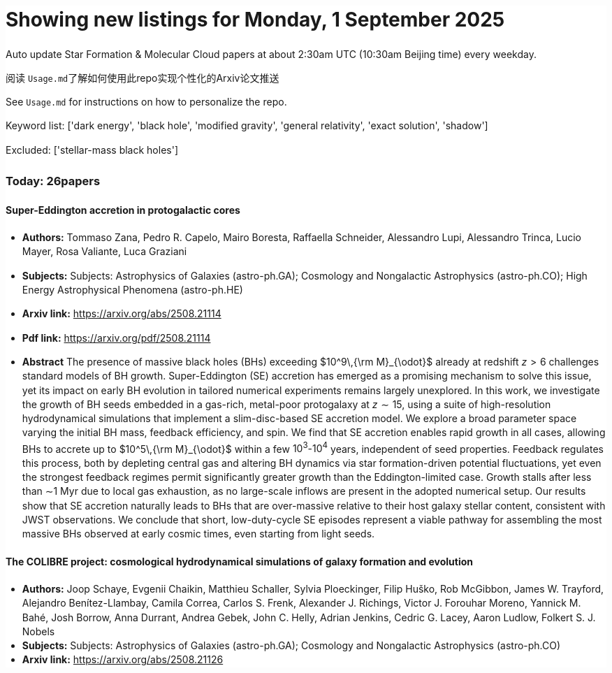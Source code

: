 # Showing new listings for Monday, 1 September 2025
Auto update Star Formation & Molecular Cloud papers at about 2:30am UTC (10:30am Beijing time) every weekday.


阅读 `Usage.md`了解如何使用此repo实现个性化的Arxiv论文推送

See `Usage.md` for instructions on how to personalize the repo. 


Keyword list: ['dark energy', 'black hole', 'modified gravity', 'general relativity', 'exact solution', 'shadow']


Excluded: ['stellar-mass black holes']


### Today: 26papers 

#### Super-Eddington accretion in protogalactic cores
 - **Authors:** Tommaso Zana, Pedro R. Capelo, Mairo Boresta, Raffaella Schneider, Alessandro Lupi, Alessandro Trinca, Lucio Mayer, Rosa Valiante, Luca Graziani
 - **Subjects:** Subjects:
Astrophysics of Galaxies (astro-ph.GA); Cosmology and Nongalactic Astrophysics (astro-ph.CO); High Energy Astrophysical Phenomena (astro-ph.HE)
 - **Arxiv link:** https://arxiv.org/abs/2508.21114

 - **Pdf link:** https://arxiv.org/pdf/2508.21114

 - **Abstract**
 The presence of massive black holes (BHs) exceeding $10^9\,{\rm M}_{\odot}$ already at redshift $z > 6$ challenges standard models of BH growth. Super-Eddington (SE) accretion has emerged as a promising mechanism to solve this issue, yet its impact on early BH evolution in tailored numerical experiments remains largely unexplored. In this work, we investigate the growth of BH seeds embedded in a gas-rich, metal-poor protogalaxy at $z \sim 15$, using a suite of high-resolution hydrodynamical simulations that implement a slim-disc-based SE accretion model. We explore a broad parameter space varying the initial BH mass, feedback efficiency, and spin. We find that SE accretion enables rapid growth in all cases, allowing BHs to accrete up to $10^5\,{\rm M}_{\odot}$ within a few $10^3$-$10^4$ years, independent of seed properties. Feedback regulates this process, both by depleting central gas and altering BH dynamics via star formation-driven potential fluctuations, yet even the strongest feedback regimes permit significantly greater growth than the Eddington-limited case. Growth stalls after less than $\sim$1 Myr due to local gas exhaustion, as no large-scale inflows are present in the adopted numerical setup. Our results show that SE accretion naturally leads to BHs that are over-massive relative to their host galaxy stellar content, consistent with JWST observations. We conclude that short, low-duty-cycle SE episodes represent a viable pathway for assembling the most massive BHs observed at early cosmic times, even starting from light seeds.

#### The COLIBRE project: cosmological hydrodynamical simulations of galaxy formation and evolution
 - **Authors:** Joop Schaye, Evgenii Chaikin, Matthieu Schaller, Sylvia Ploeckinger, Filip Huško, Rob McGibbon, James W. Trayford, Alejandro Benítez-Llambay, Camila Correa, Carlos S. Frenk, Alexander J. Richings, Victor J. Forouhar Moreno, Yannick M. Bahé, Josh Borrow, Anna Durrant, Andrea Gebek, John C. Helly, Adrian Jenkins, Cedric G. Lacey, Aaron Ludlow, Folkert S. J. Nobels
 - **Subjects:** Subjects:
Astrophysics of Galaxies (astro-ph.GA); Cosmology and Nongalactic Astrophysics (astro-ph.CO)
 - **Arxiv link:** https://arxiv.org/abs/2508.21126
